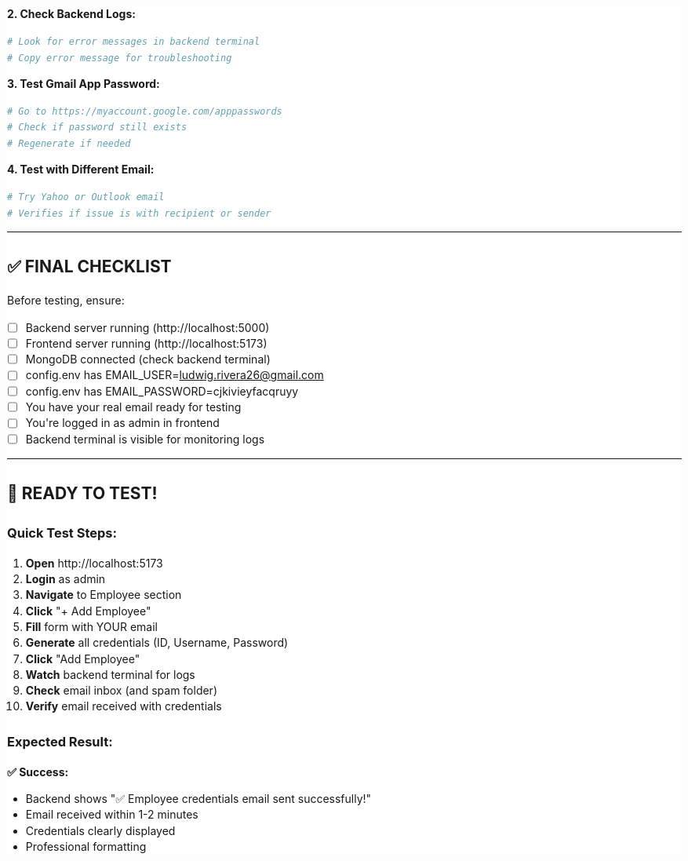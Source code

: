 **2. Check Backend Logs:**
```powershell
# Look for error messages in backend terminal
# Copy error message for troubleshooting
```

**3. Test Gmail App Password:**
```powershell
# Go to https://myaccount.google.com/apppasswords
# Check if password still exists
# Regenerate if needed
```

**4. Test with Different Email:**
```powershell
# Try Yahoo or Outlook email
# Verifies if issue is with recipient or sender
```

---

## ✅ FINAL CHECKLIST

Before testing, ensure:

- [ ] Backend server running (http://localhost:5000)
- [ ] Frontend server running (http://localhost:5173)
- [ ] MongoDB connected (check backend terminal)
- [ ] config.env has EMAIL_USER=ludwig.rivera26@gmail.com
- [ ] config.env has EMAIL_PASSWORD=cjkivieyfacqruyy
- [ ] You have your real email ready for testing
- [ ] You're logged in as admin in frontend
- [ ] Backend terminal is visible for monitoring logs

---

## 🚀 READY TO TEST!

### Quick Test Steps:

1. **Open** http://localhost:5173
2. **Login** as admin
3. **Navigate** to Employee section
4. **Click** "+ Add Employee"
5. **Fill** form with YOUR email
6. **Generate** all credentials (ID, Username, Password)
7. **Click** "Add Employee"
8. **Watch** backend terminal for logs
9. **Check** email inbox (and spam folder)
10. **Verify** email received with credentials

### Expected Result:

**✅ Success:**
- Backend shows "✅ Employee credentials email sent successfully!"
- Email received within 1-2 minutes
- Credentials clearly displayed
- Professional formatting
